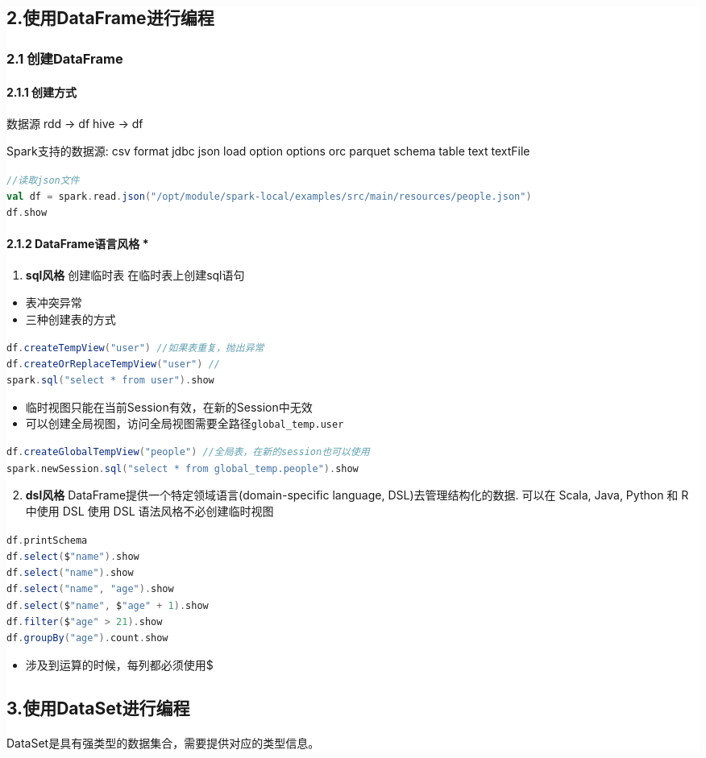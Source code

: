 ## 2.使用DataFrame进行编程

### 2.1 创建DataFrame
#### 2.1.1 创建方式
数据源
rdd -> df
hive -> df

Spark支持的数据源:
csv format jdbc json load option options orc parquet schema table text textFile

```scala
//读取json文件
val df = spark.read.json("/opt/module/spark-local/examples/src/main/resources/people.json")
df.show
```

#### 2.1.2 DataFrame语言风格 * 
1. **sql风格**
创建临时表
在临时表上创建sql语句
 * 表冲突异常
 * 三种创建表的方式

```scala
df.createTempView("user") //如果表重复，抛出异常
df.createOrReplaceTempView("user") //
spark.sql("select * from user").show
```

* 临时视图只能在当前Session有效，在新的Session中无效
* 可以创建全局视图，访问全局视图需要全路径`global_temp.user`

```scala
df.createGlobalTempView("people") //全局表，在新的session也可以使用
spark.newSession.sql("select * from global_temp.people").show
```

2. **dsl风格**
DataFrame提供一个特定领域语言(domain-specific language, DSL)去管理结构化的数据. 可以在 Scala, Java, Python 和 R 中使用 DSL
使用 DSL 语法风格不必创建临时视图

```scala
df.printSchema
df.select($"name").show
df.select("name").show
df.select("name", "age").show
df.select($"name", $"age" + 1).show
df.filter($"age" > 21).show
df.groupBy("age").count.show
```

 * 涉及到运算的时候，每列都必须使用$

## 3.使用DataSet进行编程
DataSet是具有强类型的数据集合，需要提供对应的类型信息。
